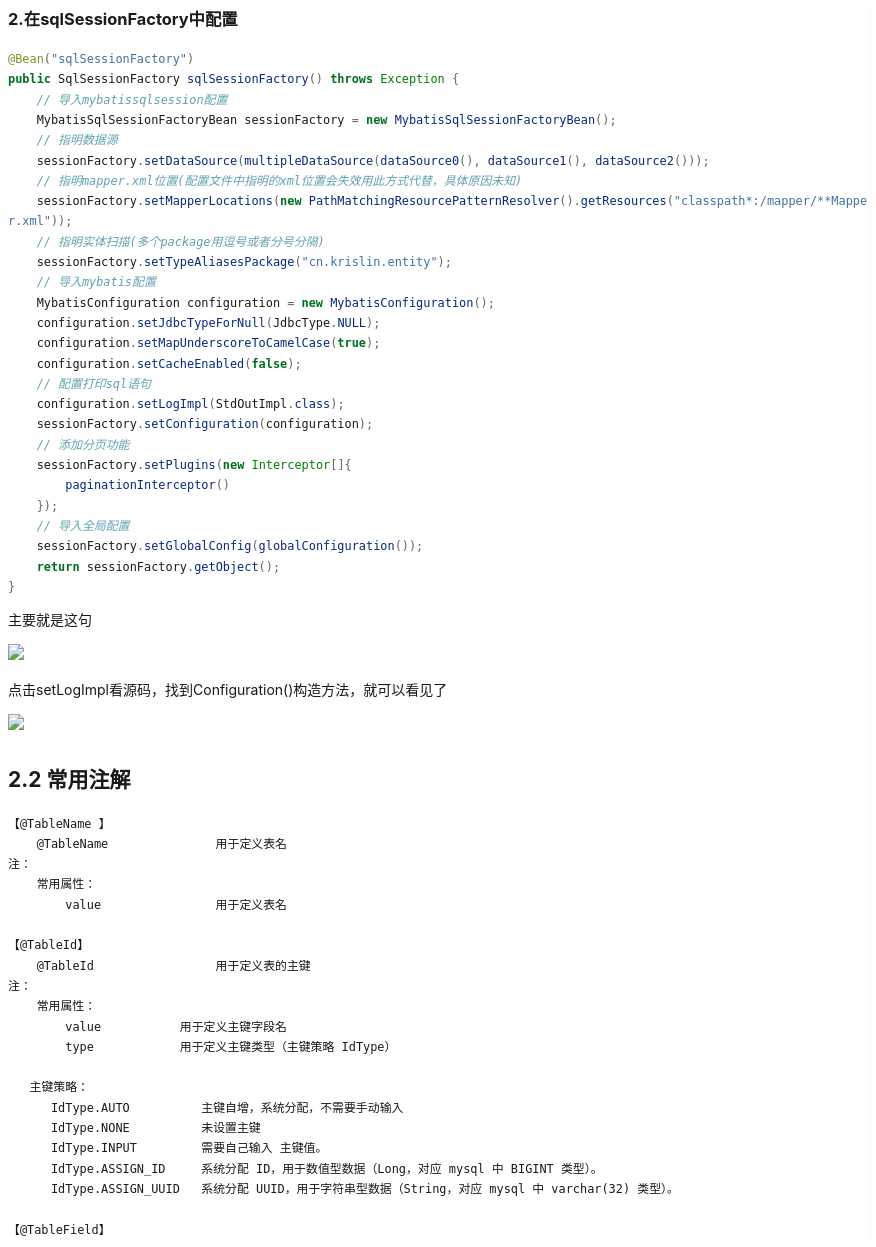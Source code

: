 ### 2.在sqlSessionFactory中配置

```java
@Bean("sqlSessionFactory")
public SqlSessionFactory sqlSessionFactory() throws Exception {
    // 导入mybatissqlsession配置
    MybatisSqlSessionFactoryBean sessionFactory = new MybatisSqlSessionFactoryBean();
    // 指明数据源
    sessionFactory.setDataSource(multipleDataSource(dataSource0(), dataSource1(), dataSource2()));
    // 指明mapper.xml位置(配置文件中指明的xml位置会失效用此方式代替，具体原因未知)
    sessionFactory.setMapperLocations(new PathMatchingResourcePatternResolver().getResources("classpath*:/mapper/**Mapper.xml"));
    // 指明实体扫描(多个package用逗号或者分号分隔)
    sessionFactory.setTypeAliasesPackage("cn.krislin.entity");
    // 导入mybatis配置
    MybatisConfiguration configuration = new MybatisConfiguration();
    configuration.setJdbcTypeForNull(JdbcType.NULL);
    configuration.setMapUnderscoreToCamelCase(true);
    configuration.setCacheEnabled(false);
    // 配置打印sql语句
    configuration.setLogImpl(StdOutImpl.class);
    sessionFactory.setConfiguration(configuration);
    // 添加分页功能
    sessionFactory.setPlugins(new Interceptor[]{
        paginationInterceptor()
    });
    // 导入全局配置
    sessionFactory.setGlobalConfig(globalConfiguration());
    return sessionFactory.getObject();
}
```

主要就是这句

![](https://gitee.com/krislin_zhao/IMGcloud/raw/master/img/20200727173327.png)

点击setLogImpl看源码，找到Configuration()构造方法，就可以看见了

![](https://gitee.com/krislin_zhao/IMGcloud/raw/master/img/20200727173359.png)

## 2.2 常用注解

```
【@TableName 】
    @TableName               用于定义表名
注：
    常用属性：
        value                用于定义表名

【@TableId】
    @TableId                 用于定义表的主键
注：
    常用属性：
        value           用于定义主键字段名
        type            用于定义主键类型（主键策略 IdType）

   主键策略：
      IdType.AUTO          主键自增，系统分配，不需要手动输入
      IdType.NONE          未设置主键
      IdType.INPUT         需要自己输入 主键值。
      IdType.ASSIGN_ID     系统分配 ID，用于数值型数据（Long，对应 mysql 中 BIGINT 类型）。
      IdType.ASSIGN_UUID   系统分配 UUID，用于字符串型数据（String，对应 mysql 中 varchar(32) 类型）。

【@TableField】  
```